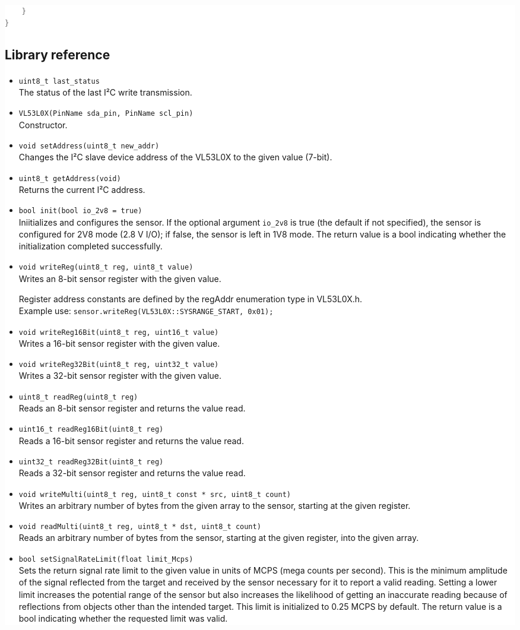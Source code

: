 ```cpp
    }
}
```
## Library reference

* `uint8_t last_status`<br>
  The status of the last I&sup2;C write transmission.

* `VL53L0X(PinName sda_pin, PinName scl_pin)`<br>
  Constructor.

* `void setAddress(uint8_t new_addr)`<br>
  Changes the I&sup2;C slave device address of the VL53L0X to the given value (7-bit).

* `uint8_t getAddress(void)`<br>
  Returns the current I&sup2;C address.

* `bool init(bool io_2v8 = true)`<br>
  Iniitializes and configures the sensor. If the optional argument `io_2v8` is true (the default if not specified), the sensor is configured for 2V8 mode (2.8 V I/O); if false, the sensor is left in 1V8 mode. The return value is a bool indicating whether the initialization completed successfully. 

* `void writeReg(uint8_t reg, uint8_t value)`<br>
  Writes an 8-bit sensor register with the given value.

  Register address constants are defined by the regAddr enumeration type in VL53L0X.h.<br>
  Example use: `sensor.writeReg(VL53L0X::SYSRANGE_START, 0x01);`

* `void writeReg16Bit(uint8_t reg, uint16_t value)`<br>
  Writes a 16-bit sensor register with the given value.

* `void writeReg32Bit(uint8_t reg, uint32_t value)`<br>
  Writes a 32-bit sensor register with the given value.

* `uint8_t readReg(uint8_t reg)`<br>
  Reads an 8-bit sensor register and returns the value read.

* `uint16_t readReg16Bit(uint8_t reg)`<br>
  Reads a 16-bit sensor register and returns the value read.

* `uint32_t readReg32Bit(uint8_t reg)`<br>
  Reads a 32-bit sensor register and returns the value read.

* `void writeMulti(uint8_t reg, uint8_t const * src, uint8_t count)`<br>
  Writes an arbitrary number of bytes from the given array to the sensor, starting at the given register.

* `void readMulti(uint8_t reg, uint8_t * dst, uint8_t count)`<br>
  Reads an arbitrary number of bytes from the sensor, starting at the given register, into the given array.

* `bool setSignalRateLimit(float limit_Mcps)`<br>
  Sets the return signal rate limit to the given value in units of MCPS (mega counts per second). This is the minimum amplitude of the signal reflected from the target and received by the sensor necessary for it to report a valid reading. Setting a lower limit increases the potential range of the sensor but also increases the likelihood of getting an inaccurate reading because of reflections from objects other than the intended target. This limit is initialized to 0.25 MCPS by default. The return value is a bool indicating whether the requested limit was valid.
